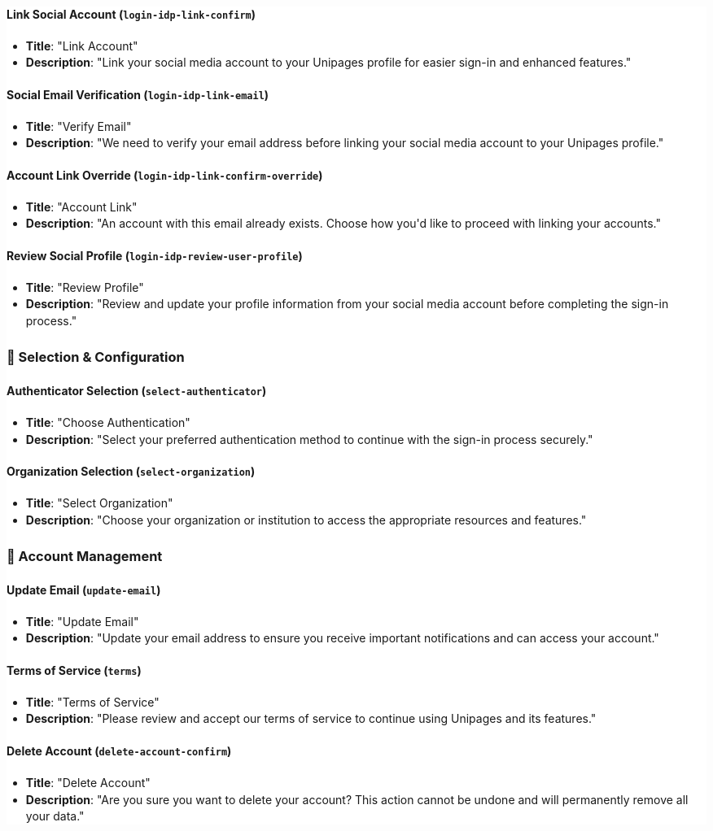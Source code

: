 #### **Link Social Account** (`login-idp-link-confirm`)
- **Title**: "Link Account"
- **Description**: "Link your social media account to your Unipages profile for easier sign-in and enhanced features."

#### **Social Email Verification** (`login-idp-link-email`)
- **Title**: "Verify Email"
- **Description**: "We need to verify your email address before linking your social media account to your Unipages profile."

#### **Account Link Override** (`login-idp-link-confirm-override`)
- **Title**: "Account Link"
- **Description**: "An account with this email already exists. Choose how you'd like to proceed with linking your accounts."

#### **Review Social Profile** (`login-idp-review-user-profile`)
- **Title**: "Review Profile"
- **Description**: "Review and update your profile information from your social media account before completing the sign-in process."

### 🎯 Selection & Configuration

#### **Authenticator Selection** (`select-authenticator`)
- **Title**: "Choose Authentication"
- **Description**: "Select your preferred authentication method to continue with the sign-in process securely."

#### **Organization Selection** (`select-organization`)
- **Title**: "Select Organization"
- **Description**: "Choose your organization or institution to access the appropriate resources and features."

### 📝 Account Management

#### **Update Email** (`update-email`)
- **Title**: "Update Email"
- **Description**: "Update your email address to ensure you receive important notifications and can access your account."

#### **Terms of Service** (`terms`)
- **Title**: "Terms of Service"
- **Description**: "Please review and accept our terms of service to continue using Unipages and its features."

#### **Delete Account** (`delete-account-confirm`)
- **Title**: "Delete Account"
- **Description**: "Are you sure you want to delete your account? This action cannot be undone and will permanently remove all your data."
